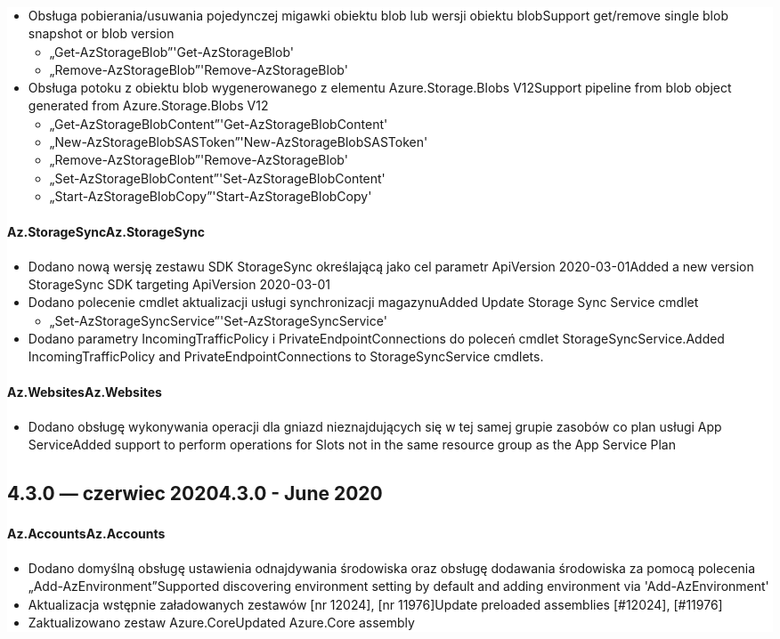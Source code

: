 * <span data-ttu-id="c8a3f-299">Obsługa pobierania/usuwania pojedynczej migawki obiektu blob lub wersji obiektu blob</span><span class="sxs-lookup"><span data-stu-id="c8a3f-299">Support get/remove single blob snapshot or blob version</span></span>
    - <span data-ttu-id="c8a3f-300">„Get-AzStorageBlob”</span><span class="sxs-lookup"><span data-stu-id="c8a3f-300">'Get-AzStorageBlob'</span></span>
    - <span data-ttu-id="c8a3f-301">„Remove-AzStorageBlob”</span><span class="sxs-lookup"><span data-stu-id="c8a3f-301">'Remove-AzStorageBlob'</span></span>
* <span data-ttu-id="c8a3f-302">Obsługa potoku z obiektu blob wygenerowanego z elementu Azure.Storage.Blobs V12</span><span class="sxs-lookup"><span data-stu-id="c8a3f-302">Support pipeline from blob object generated from Azure.Storage.Blobs V12</span></span>
    - <span data-ttu-id="c8a3f-303">„Get-AzStorageBlobContent”</span><span class="sxs-lookup"><span data-stu-id="c8a3f-303">'Get-AzStorageBlobContent'</span></span>
    - <span data-ttu-id="c8a3f-304">„New-AzStorageBlobSASToken”</span><span class="sxs-lookup"><span data-stu-id="c8a3f-304">'New-AzStorageBlobSASToken'</span></span>
    - <span data-ttu-id="c8a3f-305">„Remove-AzStorageBlob”</span><span class="sxs-lookup"><span data-stu-id="c8a3f-305">'Remove-AzStorageBlob'</span></span>
    - <span data-ttu-id="c8a3f-306">„Set-AzStorageBlobContent”</span><span class="sxs-lookup"><span data-stu-id="c8a3f-306">'Set-AzStorageBlobContent'</span></span>
    - <span data-ttu-id="c8a3f-307">„Start-AzStorageBlobCopy”</span><span class="sxs-lookup"><span data-stu-id="c8a3f-307">'Start-AzStorageBlobCopy'</span></span>

#### <a name="azstoragesync"></a><span data-ttu-id="c8a3f-308">Az.StorageSync</span><span class="sxs-lookup"><span data-stu-id="c8a3f-308">Az.StorageSync</span></span>
* <span data-ttu-id="c8a3f-309">Dodano nową wersję zestawu SDK StorageSync określającą jako cel parametr ApiVersion 2020-03-01</span><span class="sxs-lookup"><span data-stu-id="c8a3f-309">Added a new version StorageSync SDK targeting ApiVersion 2020-03-01</span></span>
* <span data-ttu-id="c8a3f-310">Dodano polecenie cmdlet aktualizacji usługi synchronizacji magazynu</span><span class="sxs-lookup"><span data-stu-id="c8a3f-310">Added Update Storage Sync Service cmdlet</span></span>
    - <span data-ttu-id="c8a3f-311">„Set-AzStorageSyncService”</span><span class="sxs-lookup"><span data-stu-id="c8a3f-311">'Set-AzStorageSyncService'</span></span>
* <span data-ttu-id="c8a3f-312">Dodano parametry IncomingTrafficPolicy i PrivateEndpointConnections do poleceń cmdlet StorageSyncService.</span><span class="sxs-lookup"><span data-stu-id="c8a3f-312">Added IncomingTrafficPolicy and PrivateEndpointConnections to StorageSyncService cmdlets.</span></span>

#### <a name="azwebsites"></a><span data-ttu-id="c8a3f-313">Az.Websites</span><span class="sxs-lookup"><span data-stu-id="c8a3f-313">Az.Websites</span></span>
* <span data-ttu-id="c8a3f-314">Dodano obsługę wykonywania operacji dla gniazd nieznajdujących się w tej samej grupie zasobów co plan usługi App Service</span><span class="sxs-lookup"><span data-stu-id="c8a3f-314">Added support to perform operations for Slots not in the same resource group as the App Service Plan</span></span>

## <a name="430---june-2020"></a><span data-ttu-id="c8a3f-315">4.3.0 — czerwiec 2020</span><span class="sxs-lookup"><span data-stu-id="c8a3f-315">4.3.0 - June 2020</span></span>
#### <a name="azaccounts"></a><span data-ttu-id="c8a3f-316">Az.Accounts</span><span class="sxs-lookup"><span data-stu-id="c8a3f-316">Az.Accounts</span></span>
* <span data-ttu-id="c8a3f-317">Dodano domyślną obsługę ustawienia odnajdywania środowiska oraz obsługę dodawania środowiska za pomocą polecenia „Add-AzEnvironment”</span><span class="sxs-lookup"><span data-stu-id="c8a3f-317">Supported discovering environment setting by default and adding environment via 'Add-AzEnvironment'</span></span>
* <span data-ttu-id="c8a3f-318">Aktualizacja wstępnie załadowanych zestawów [nr 12024], [nr 11976]</span><span class="sxs-lookup"><span data-stu-id="c8a3f-318">Update preloaded assemblies [#12024], [#11976]</span></span>
* <span data-ttu-id="c8a3f-319">Zaktualizowano zestaw Azure.Core</span><span class="sxs-lookup"><span data-stu-id="c8a3f-319">Updated Azure.Core assembly</span></span>
